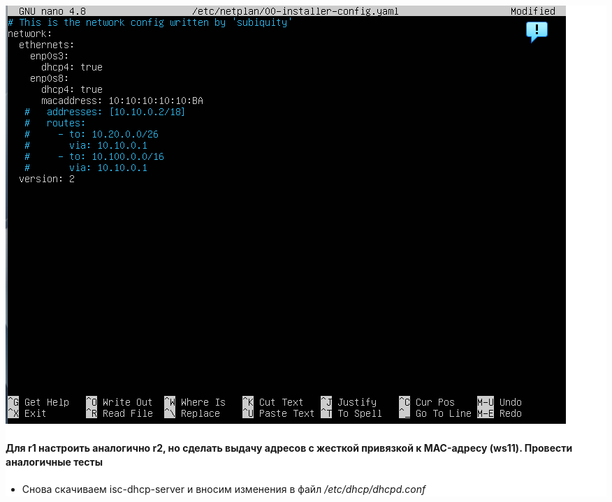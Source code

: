 ![network](img/81.png)  

#### Для r1 настроить аналогично r2, но сделать выдачу адресов с жесткой привязкой к MAC-адресу (ws11). Провести аналогичные тесты  
* Снова скачиваем isc-dhcp-server и вносим изменения в файл _/etc/dhcp/dhcpd.conf_  